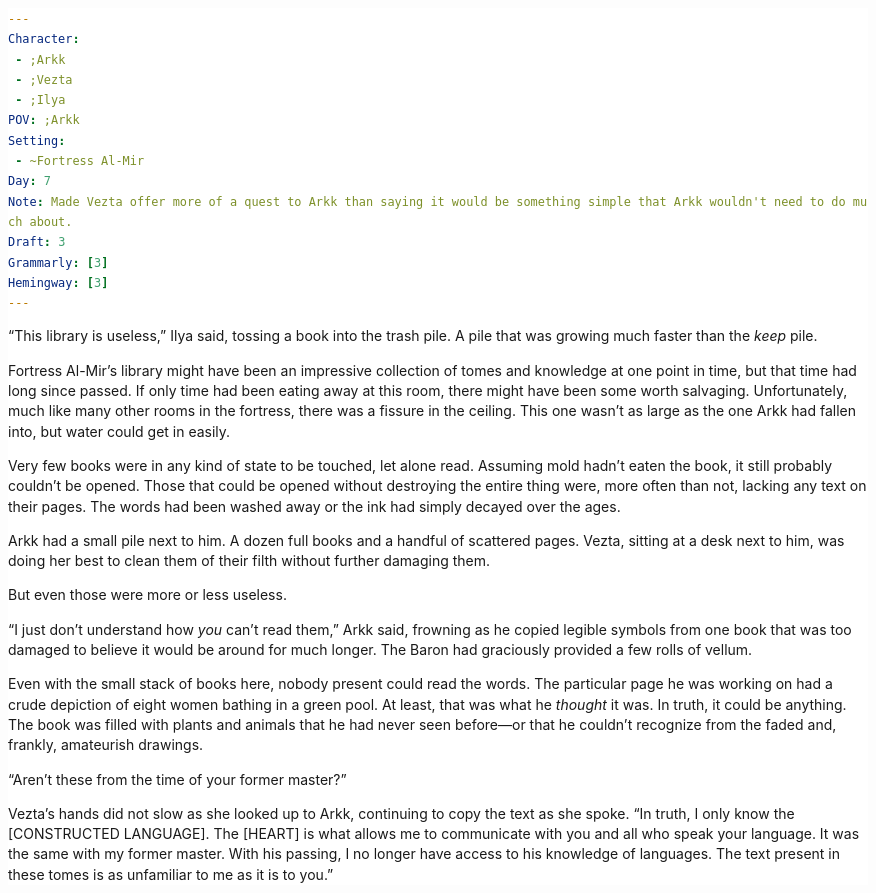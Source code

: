 ```yaml
---
Character:
 - ;Arkk
 - ;Vezta
 - ;Ilya
POV: ;Arkk
Setting:
 - ~Fortress Al-Mir
Day: 7
Note: Made Vezta offer more of a quest to Arkk than saying it would be something simple that Arkk wouldn't need to do much about.
Draft: 3
Grammarly: [3]
Hemingway: [3]
---
```

“This library is useless,” Ilya said, tossing a book into the trash pile. A pile that was growing much faster than the *keep* pile.

Fortress Al-Mir’s library might have been an impressive collection of tomes and knowledge at one point in time, but that time had long since passed. If only time had been eating away at this room, there might have been some worth salvaging. Unfortunately, much like many other rooms in the fortress, there was a fissure in the ceiling. This one wasn’t as large as the one Arkk had fallen into, but water could get in easily.

Very few books were in any kind of state to be touched, let alone read. Assuming mold hadn’t eaten the book, it still probably couldn’t be opened. Those that could be opened without destroying the entire thing were, more often than not, lacking any text on their pages. The words had been washed away or the ink had simply decayed over the ages.

Arkk had a small pile next to him. A dozen full books and a handful of scattered pages. Vezta, sitting at a desk next to him, was doing her best to clean them of their filth without further damaging them.

But even those were more or less useless.

“I just don’t understand how *you* can’t read them,” Arkk said, frowning as he copied legible symbols from one book that was too damaged to believe it would be around for much longer. The Baron had graciously provided a few rolls of vellum.

Even with the small stack of books here, nobody present could read the words. The particular page he was working on had a crude depiction of eight women bathing in a green pool. At least, that was what he *thought* it was. In truth, it could be anything. The book was filled with plants and animals that he had never seen before—or that he couldn’t recognize from the faded and, frankly, amateurish drawings.

“Aren’t these from the time of your former master?”

Vezta’s hands did not slow as she looked up to Arkk, continuing to copy the text as she spoke. “In truth, I only know the [CONSTRUCTED LANGUAGE]. The [HEART] is what allows me to communicate with you and all who speak your language. It was the same with my former master. With his passing, I no longer have access to his knowledge of languages. The text present in these tomes is as unfamiliar to me as it is to you.”
